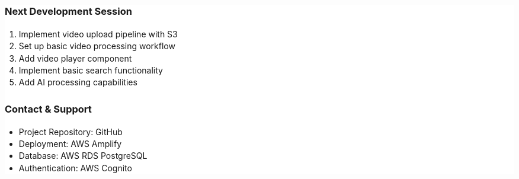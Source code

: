 ### Next Development Session
1. Implement video upload pipeline with S3
2. Set up basic video processing workflow
3. Add video player component
4. Implement basic search functionality
5. Add AI processing capabilities

### Contact & Support
- Project Repository: GitHub
- Deployment: AWS Amplify
- Database: AWS RDS PostgreSQL
- Authentication: AWS Cognito
